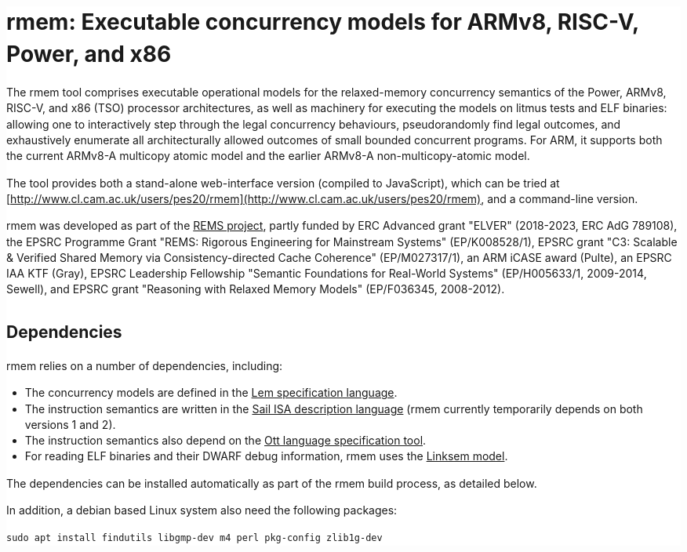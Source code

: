 # rmem: Executable concurrency models for ARMv8, RISC-V, Power, and x86

The rmem tool comprises executable operational models for the
relaxed-memory concurrency semantics of the Power, ARMv8, RISC-V, and
x86 (TSO) processor architectures, as well as machinery for executing
the models on litmus tests and ELF binaries: allowing one to
interactively step through the legal concurrency behaviours,
pseudorandomly find legal outcomes, and exhaustively enumerate all
architecturally allowed outcomes of small bounded concurrent programs.
For ARM, it supports both the current ARMv8-A multicopy atomic model
and the earlier ARMv8-A non-multicopy-atomic model.

The tool provides both a stand-alone web-interface version (compiled to JavaScript), which can be tried at 
[http://www.cl.cam.ac.uk/users/pes20/rmem](http://www.cl.cam.ac.uk/users/pes20/rmem), and a command-line version.

rmem was developed as part of the
[REMS project](https://www.cl.cam.ac.uk/~pes20/rems/), partly funded
by ERC Advanced grant "ELVER"
(2018-2023, ERC AdG 789108), the EPSRC Programme Grant "REMS: Rigorous Engineering for
Mainstream Systems" (EP/K008528/1), EPSRC grant "C3: Scalable & Verified
Shared Memory via Consistency-directed Cache Coherence"
(EP/M027317/1), an ARM iCASE award (Pulte), an EPSRC IAA KTF (Gray),
EPSRC Leadership Fellowship "Semantic Foundations for Real-World
Systems" (EP/H005633/1, 2009-2014, Sewell), and EPSRC grant "Reasoning
with Relaxed Memory Models" (EP/F036345, 2008-2012).



## Dependencies

rmem relies on a number of dependencies, including:
- The concurrency models are defined in the [Lem specification
  language](https://github.com/rems-project/lem/).
- The instruction semantics are written in the [Sail ISA description
  language](https://github.com/rems-project/sail) (rmem currently
  temporarily depends on both versions 1 and 2).
- The instruction semantics also depend on the [Ott language specification
  tool](https://github.com/ott-lang/ott).
- For reading ELF binaries and their DWARF debug information, rmem uses the [Linksem model](https://github.com/rems-project/linksem).

The dependencies can be installed automatically as part of the rmem build process, as detailed below.


In addition, a debian based Linux system also need the following packages:

``` shell
sudo apt install findutils libgmp-dev m4 perl pkg-config zlib1g-dev
```
